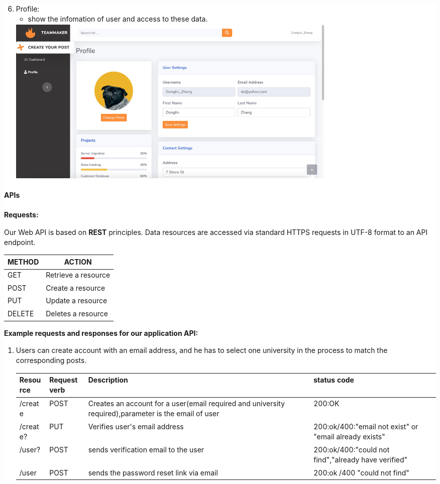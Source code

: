 6. Profile:
     - show the infomation of user and access to these data.
     <img src="media/profile.png" style="zoom:60%"/>


#### APIs
**Requests:**

Our Web API is based on **REST** principles. Data resources are accessed via standard HTTPS requests in UTF-8 format to an API endpoint.

| METHOD | ACTION              |
| ------ | ------------------- |
| GET    | Retrieve a resource |
| POST   | Create a resource   |
| PUT    | Update a resource   |
| DELETE | Deletes a resource  |

**Example requests and responses for our application API:**

1. Users can create account with an email address, and he has to select one university in the process to match the corresponding posts.

   | Resource | Request verb | Description                                                  | status code                                            |
   | -------- | ------------ | ------------------------------------------------------------ | ------------------------------------------------------ |
   | /create  | POST         | Creates an account for a user(email required and university required),parameter is the email of user | 200:OK                                                 |
   | /create? | PUT          | Verifies user's email address                                | 200:ok/400:"email not exist" or "email already exists" |
   | /user?   | POST         | sends verification email to the user                         | 200:ok/400:"could not find","already have verified"    |
   | /user    | POST         | sends the password reset link via email                      | 200:ok /400 "could not find"                           |
